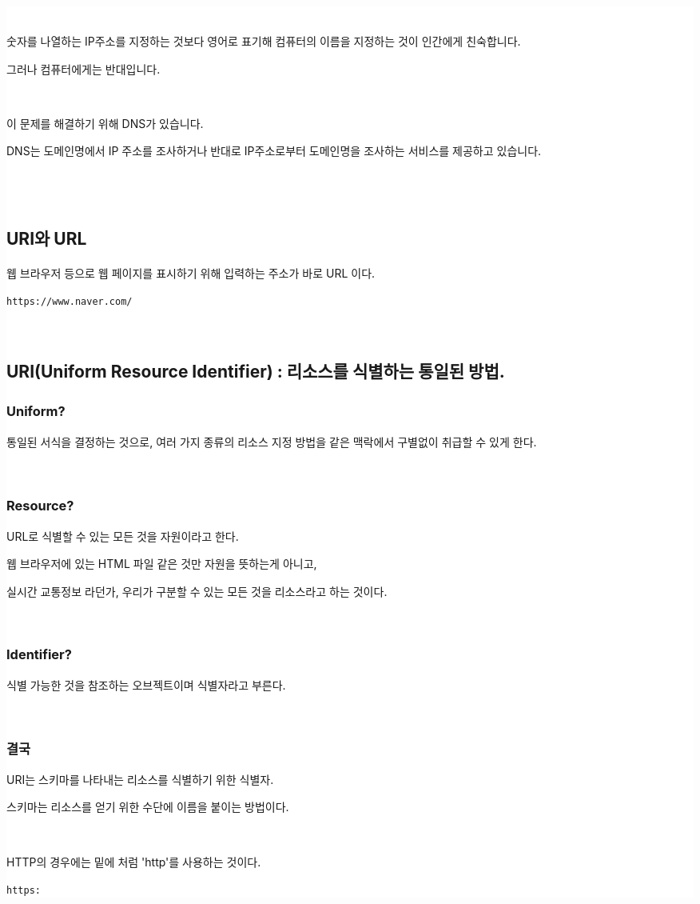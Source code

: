 <br/>

숫자를 나열하는 IP주소를 지정하는 것보다 영어로 표기해 컴퓨터의 이름을 지정하는 것이 인간에게 친숙합니다. 

그러나 컴퓨터에게는 반대입니다.

<br/>

이 문제를 해결하기 위해 DNS가 있습니다.

DNS는 도메인명에서 IP 주소를 조사하거나 반대로 IP주소로부터 도메인명을 조사하는 서비스를 제공하고 있습니다.

<br/><br/>

## URI와 URL

웹 브라우저 등으로 웹 페이지를 표시하기 위해 입력하는 주소가 바로 URL 이다.

```
https://www.naver.com/
```

<br/>

## URI(Uniform Resource Identifier) : 리소스를 식별하는 통일된 방법.


### Uniform?

통일된 서식을 결정하는 것으로, 여러 가지 종류의 리소스 지정 방법을 같은 맥락에서 구별없이 취급할 수 있게 한다.

<br/>

### Resource?

URL로 식별할 수 있는 모든 것을 자원이라고 한다. 

웹 브라우저에 있는 HTML 파일 같은 것만 자원을 뜻하는게 아니고, 

실시간 교통정보 라던가, 우리가 구분할 수 있는 모든 것을 리소스라고 하는 것이다.

<br/>

### Identifier?

식별 가능한 것을 참조하는 오브젝트이며 식별자라고 부른다.

<br/>

### 결국 

URI는 스키마를 나타내는 리소스를 식별하기 위한 식별자.

스키마는 리소스를 얻기 위한 수단에 이름을 붙이는 방법이다.

<br/>

HTTP의 경우에는 밑에 처럼 'http'를 사용하는 것이다.

```
https:
```

